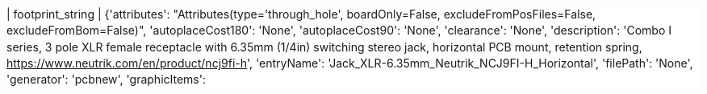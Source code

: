 | footprint_string | {'attributes': "Attributes(type='through_hole', boardOnly=False, excludeFromPosFiles=False, excludeFromBom=False)", 'autoplaceCost180': 'None', 'autoplaceCost90': 'None', 'clearance': 'None', 'description': 'Combo I series, 3 pole XLR female receptacle with 6.35mm (1/4in) switching stereo jack, horizontal PCB mount, retention spring, https://www.neutrik.com/en/product/ncj9fi-h', 'entryName': 'Jack_XLR-6.35mm_Neutrik_NCJ9FI-H_Horizontal', 'filePath': 'None', 'generator': 'pcbnew', 'graphicItems':